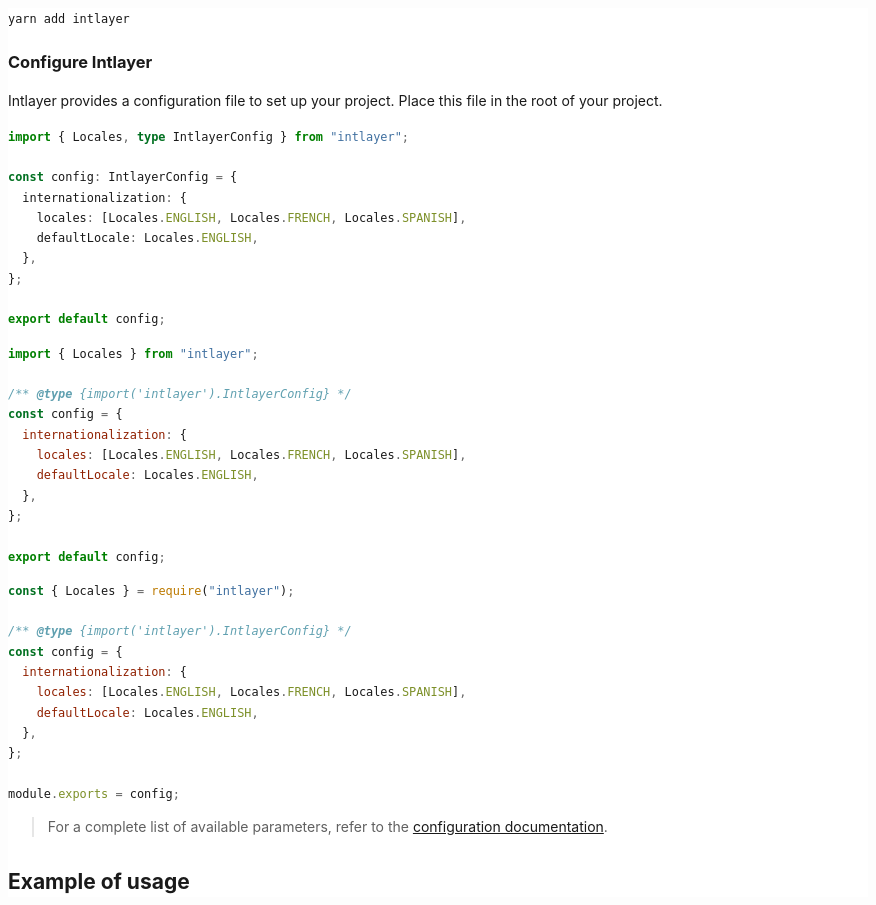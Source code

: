 ```bash packageManager="yarn"
yarn add intlayer
```

### Configure Intlayer

Intlayer provides a configuration file to set up your project. Place this file in the root of your project.

```typescript fileName="intlayer.config.ts" codeFormat="typescript"
import { Locales, type IntlayerConfig } from "intlayer";

const config: IntlayerConfig = {
  internationalization: {
    locales: [Locales.ENGLISH, Locales.FRENCH, Locales.SPANISH],
    defaultLocale: Locales.ENGLISH,
  },
};

export default config;
```

```javascript fileName="intlayer.config.mjs" codeFormat="esm"
import { Locales } from "intlayer";

/** @type {import('intlayer').IntlayerConfig} */
const config = {
  internationalization: {
    locales: [Locales.ENGLISH, Locales.FRENCH, Locales.SPANISH],
    defaultLocale: Locales.ENGLISH,
  },
};

export default config;
```

```javascript fileName="intlayer.config.cjs" codeFormat="commonjs"
const { Locales } = require("intlayer");

/** @type {import('intlayer').IntlayerConfig} */
const config = {
  internationalization: {
    locales: [Locales.ENGLISH, Locales.FRENCH, Locales.SPANISH],
    defaultLocale: Locales.ENGLISH,
  },
};

module.exports = config;
```

> For a complete list of available parameters, refer to the [configuration documentation](https://github.com/aymericzip/intlayer/blob/main/docs/{{locale}}/configuration.md).

## Example of usage
